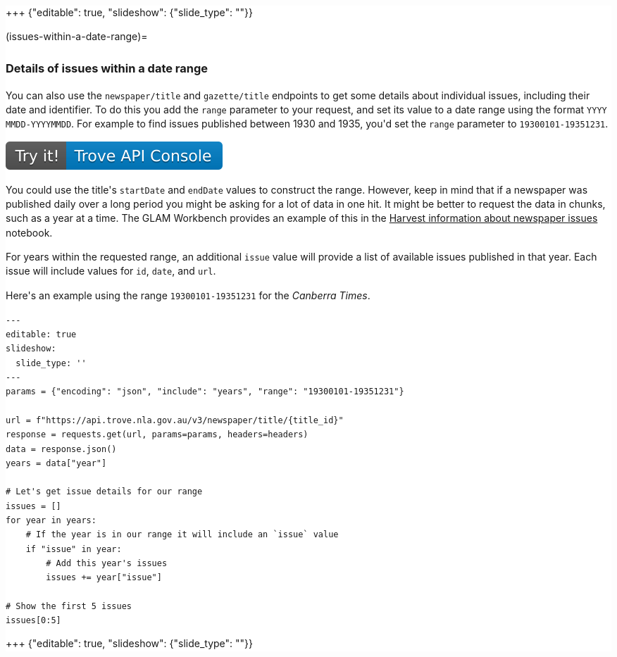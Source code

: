 ```{glue:figure} canberra_times_issues
```

+++ {"editable": true, "slideshow": {"slide_type": ""}}

(issues-within-a-date-range)=
### Details of issues within a date range

You can also use the `newspaper/title` and `gazette/title` endpoints to get some details about individual issues, including their date and identifier. To do this you add the `range` parameter to your request, and set its value to a date range using the format `YYYYMMDD-YYYYMMDD`. For example to find issues published between 1930 and 1935, you'd set the `range` parameter to `19300101-19351231`.

[![Try it!](/images/try-trove-api-console.svg)](https://troveconsole.herokuapp.com/v3/?url=https%3A%2F%2Fapi.trove.nla.gov.au%2Fv3%2Fnewspaper%2Ftitle%2F11%3Fencoding%3Djson%26include%3Dyears%26range%3D19300101-19351231)

You could use the title's `startDate` and `endDate` values to construct the range. However, keep in mind that if a newspaper was published daily over a long period you might be asking for a lot of data in one hit. It might be better to request the data in chunks, such as a year at a time. The GLAM Workbench provides an example of this in the [Harvest information about newspaper issues](https://glam-workbench.net/trove-newspapers/#harvest-information-about-newspaper-issues) notebook.

For years within the requested range, an additional `issue` value will provide a list of available issues published in that year. Each issue will include values for `id`, `date`, and `url`.

Here's an example using the range `19300101-19351231` for the *Canberra Times*.

```{code-cell} ipython3
---
editable: true
slideshow:
  slide_type: ''
---
params = {"encoding": "json", "include": "years", "range": "19300101-19351231"}

url = f"https://api.trove.nla.gov.au/v3/newspaper/title/{title_id}"
response = requests.get(url, params=params, headers=headers)
data = response.json()
years = data["year"]

# Let's get issue details for our range
issues = []
for year in years:
    # If the year is in our range it will include an `issue` value
    if "issue" in year:
        # Add this year's issues
        issues += year["issue"]

# Show the first 5 issues
issues[0:5]
```

+++ {"editable": true, "slideshow": {"slide_type": ""}}
